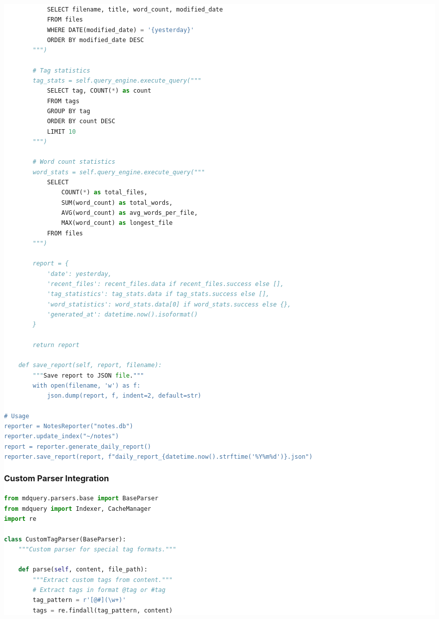 ```python
            SELECT filename, title, word_count, modified_date
            FROM files
            WHERE DATE(modified_date) = '{yesterday}'
            ORDER BY modified_date DESC
        """)

        # Tag statistics
        tag_stats = self.query_engine.execute_query("""
            SELECT tag, COUNT(*) as count
            FROM tags
            GROUP BY tag
            ORDER BY count DESC
            LIMIT 10
        """)

        # Word count statistics
        word_stats = self.query_engine.execute_query("""
            SELECT
                COUNT(*) as total_files,
                SUM(word_count) as total_words,
                AVG(word_count) as avg_words_per_file,
                MAX(word_count) as longest_file
            FROM files
        """)

        report = {
            'date': yesterday,
            'recent_files': recent_files.data if recent_files.success else [],
            'tag_statistics': tag_stats.data if tag_stats.success else [],
            'word_statistics': word_stats.data[0] if word_stats.success else {},
            'generated_at': datetime.now().isoformat()
        }

        return report

    def save_report(self, report, filename):
        """Save report to JSON file."""
        with open(filename, 'w') as f:
            json.dump(report, f, indent=2, default=str)

# Usage
reporter = NotesReporter("notes.db")
reporter.update_index("~/notes")
report = reporter.generate_daily_report()
reporter.save_report(report, f"daily_report_{datetime.now().strftime('%Y%m%d')}.json")
```

### Custom Parser Integration

```python
from mdquery.parsers.base import BaseParser
from mdquery import Indexer, CacheManager
import re

class CustomTagParser(BaseParser):
    """Custom parser for special tag formats."""

    def parse(self, content, file_path):
        """Extract custom tags from content."""
        # Extract tags in format @tag or #tag
        tag_pattern = r'[@#](\w+)'
        tags = re.findall(tag_pattern, content)

```